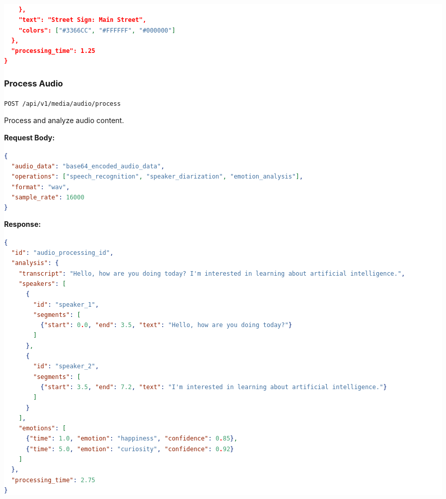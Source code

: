 ```json
    },
    "text": "Street Sign: Main Street",
    "colors": ["#3366CC", "#FFFFFF", "#000000"]
  },
  "processing_time": 1.25
}
```

### Process Audio

```
POST /api/v1/media/audio/process
```

Process and analyze audio content.

**Request Body:**
```json
{
  "audio_data": "base64_encoded_audio_data",
  "operations": ["speech_recognition", "speaker_diarization", "emotion_analysis"],
  "format": "wav",
  "sample_rate": 16000
}
```

**Response:**
```json
{
  "id": "audio_processing_id",
  "analysis": {
    "transcript": "Hello, how are you doing today? I'm interested in learning about artificial intelligence.",
    "speakers": [
      {
        "id": "speaker_1",
        "segments": [
          {"start": 0.0, "end": 3.5, "text": "Hello, how are you doing today?"}
        ]
      },
      {
        "id": "speaker_2",
        "segments": [
          {"start": 3.5, "end": 7.2, "text": "I'm interested in learning about artificial intelligence."}
        ]
      }
    ],
    "emotions": [
      {"time": 1.0, "emotion": "happiness", "confidence": 0.85},
      {"time": 5.0, "emotion": "curiosity", "confidence": 0.92}
    ]
  },
  "processing_time": 2.75
}
```
